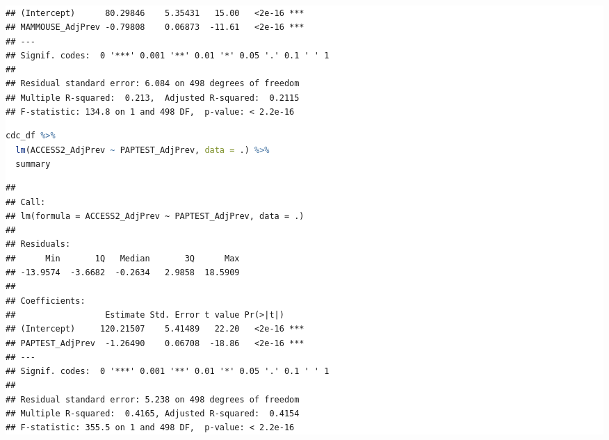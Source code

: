     ## (Intercept)      80.29846    5.35431   15.00   <2e-16 ***
    ## MAMMOUSE_AdjPrev -0.79808    0.06873  -11.61   <2e-16 ***
    ## ---
    ## Signif. codes:  0 '***' 0.001 '**' 0.01 '*' 0.05 '.' 0.1 ' ' 1
    ## 
    ## Residual standard error: 6.084 on 498 degrees of freedom
    ## Multiple R-squared:  0.213,  Adjusted R-squared:  0.2115 
    ## F-statistic: 134.8 on 1 and 498 DF,  p-value: < 2.2e-16

``` r
cdc_df %>%
  lm(ACCESS2_AdjPrev ~ PAPTEST_AdjPrev, data = .) %>%
  summary
```

    ## 
    ## Call:
    ## lm(formula = ACCESS2_AdjPrev ~ PAPTEST_AdjPrev, data = .)
    ## 
    ## Residuals:
    ##      Min       1Q   Median       3Q      Max 
    ## -13.9574  -3.6682  -0.2634   2.9858  18.5909 
    ## 
    ## Coefficients:
    ##                  Estimate Std. Error t value Pr(>|t|)    
    ## (Intercept)     120.21507    5.41489   22.20   <2e-16 ***
    ## PAPTEST_AdjPrev  -1.26490    0.06708  -18.86   <2e-16 ***
    ## ---
    ## Signif. codes:  0 '***' 0.001 '**' 0.01 '*' 0.05 '.' 0.1 ' ' 1
    ## 
    ## Residual standard error: 5.238 on 498 degrees of freedom
    ## Multiple R-squared:  0.4165, Adjusted R-squared:  0.4154 
    ## F-statistic: 355.5 on 1 and 498 DF,  p-value: < 2.2e-16
